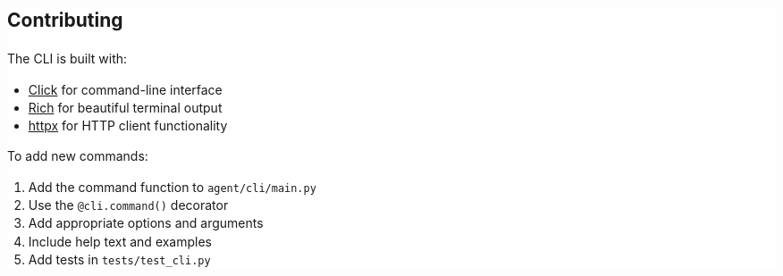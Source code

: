## Contributing

The CLI is built with:
- [Click](https://click.palletsprojects.com/) for command-line interface
- [Rich](https://rich.readthedocs.io/) for beautiful terminal output
- [httpx](https://www.python-httpx.org/) for HTTP client functionality

To add new commands:

1. Add the command function to `agent/cli/main.py`
2. Use the `@cli.command()` decorator
3. Add appropriate options and arguments
4. Include help text and examples
5. Add tests in `tests/test_cli.py`